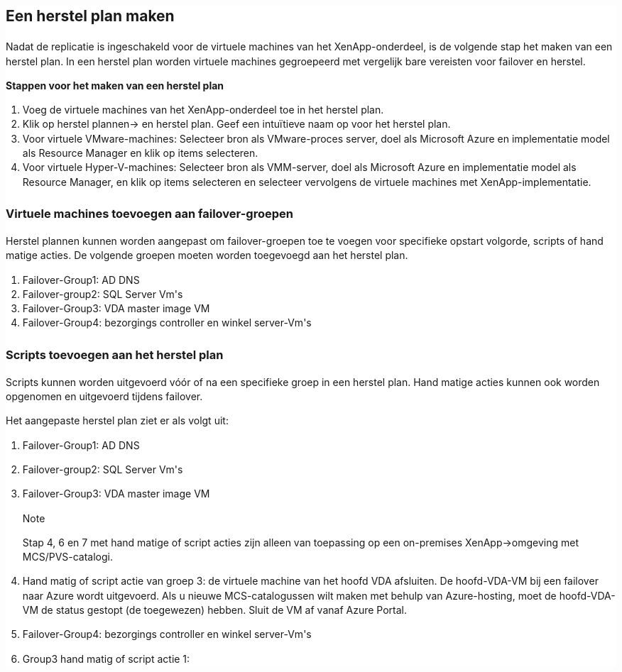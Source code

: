 
## <a name="creating-a-recovery-plan"></a>Een herstel plan maken

Nadat de replicatie is ingeschakeld voor de virtuele machines van het XenApp-onderdeel, is de volgende stap het maken van een herstel plan.
In een herstel plan worden virtuele machines gegroepeerd met vergelijk bare vereisten voor failover en herstel.  

**Stappen voor het maken van een herstel plan**

1. Voeg de virtuele machines van het XenApp-onderdeel toe in het herstel plan.
2. Klik op herstel plannen-> en herstel plan. Geef een intuïtieve naam op voor het herstel plan.
3. Voor virtuele VMware-machines: Selecteer bron als VMware-proces server, doel als Microsoft Azure en implementatie model als Resource Manager en klik op items selecteren.
4. Voor virtuele Hyper-V-machines: Selecteer bron als VMM-server, doel als Microsoft Azure en implementatie model als Resource Manager, en klik op items selecteren en selecteer vervolgens de virtuele machines met XenApp-implementatie.

### <a name="adding-virtual-machines-to-failover-groups"></a>Virtuele machines toevoegen aan failover-groepen

Herstel plannen kunnen worden aangepast om failover-groepen toe te voegen voor specifieke opstart volgorde, scripts of hand matige acties. De volgende groepen moeten worden toegevoegd aan het herstel plan.

1. Failover-Group1: AD DNS
2. Failover-group2: SQL Server Vm's
2. Failover-Group3: VDA master image VM
3. Failover-Group4: bezorgings controller en winkel server-Vm's


### <a name="adding-scripts-to-the-recovery-plan"></a>Scripts toevoegen aan het herstel plan

Scripts kunnen worden uitgevoerd vóór of na een specifieke groep in een herstel plan. Hand matige acties kunnen ook worden opgenomen en uitgevoerd tijdens failover.

Het aangepaste herstel plan ziet er als volgt uit:

1. Failover-Group1: AD DNS
2. Failover-group2: SQL Server Vm's
3. Failover-Group3: VDA master image VM

   >[!NOTE]     
   >Stap 4, 6 en 7 met hand matige of script acties zijn alleen van toepassing op een on-premises XenApp->omgeving met MCS/PVS-catalogi.

4. Hand matig of script actie van groep 3: de virtuele machine van het hoofd VDA afsluiten.
De hoofd-VDA-VM bij een failover naar Azure wordt uitgevoerd. Als u nieuwe MCS-catalogussen wilt maken met behulp van Azure-hosting, moet de hoofd-VDA-VM de status gestopt (de toegewezen) hebben. Sluit de VM af vanaf Azure Portal.

5. Failover-Group4: bezorgings controller en winkel server-Vm's
6. Group3 hand matig of script actie 1:

